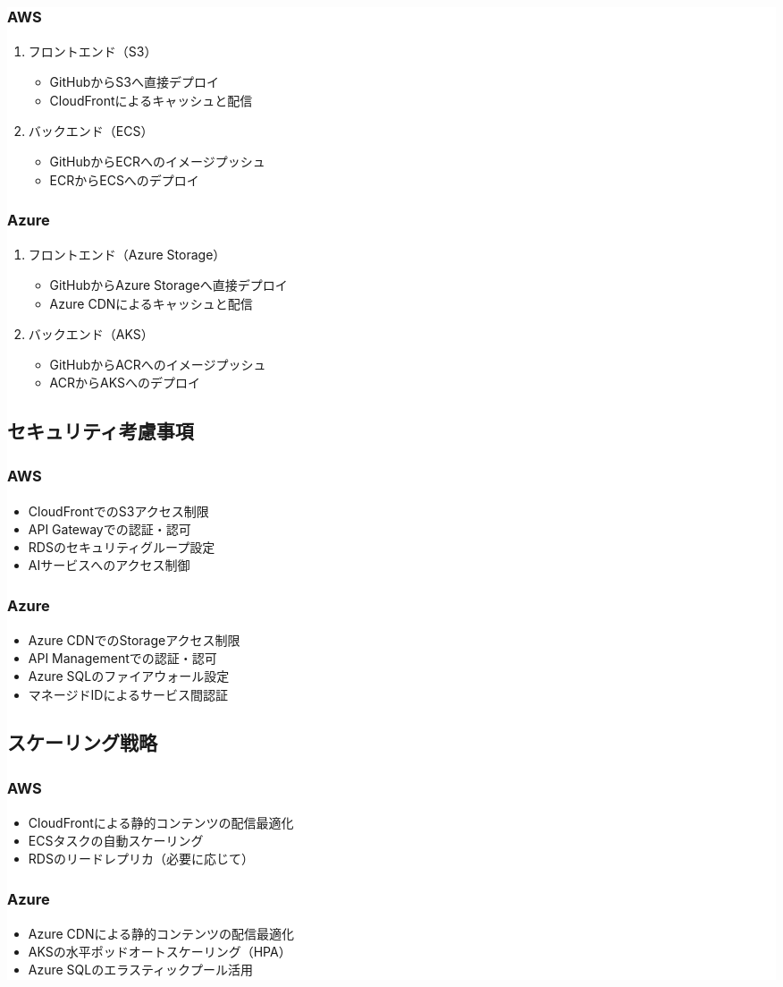 ### AWS
1. フロントエンド（S3）
   - GitHubからS3へ直接デプロイ
   - CloudFrontによるキャッシュと配信

2. バックエンド（ECS）
   - GitHubからECRへのイメージプッシュ
   - ECRからECSへのデプロイ

### Azure
1. フロントエンド（Azure Storage）
   - GitHubからAzure Storageへ直接デプロイ
   - Azure CDNによるキャッシュと配信

2. バックエンド（AKS）
   - GitHubからACRへのイメージプッシュ
   - ACRからAKSへのデプロイ

## セキュリティ考慮事項

### AWS
- CloudFrontでのS3アクセス制限
- API Gatewayでの認証・認可
- RDSのセキュリティグループ設定
- AIサービスへのアクセス制御

### Azure
- Azure CDNでのStorageアクセス制限
- API Managementでの認証・認可
- Azure SQLのファイアウォール設定
- マネージドIDによるサービス間認証

## スケーリング戦略

### AWS
- CloudFrontによる静的コンテンツの配信最適化
- ECSタスクの自動スケーリング
- RDSのリードレプリカ（必要に応じて）

### Azure
- Azure CDNによる静的コンテンツの配信最適化
- AKSの水平ポッドオートスケーリング（HPA）
- Azure SQLのエラスティックプール活用 